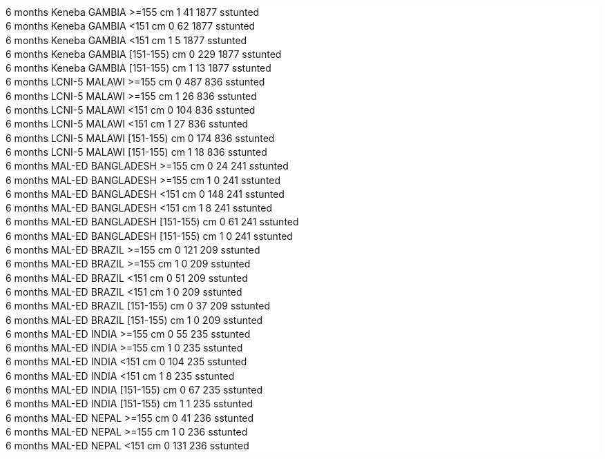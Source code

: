 6 months    Keneba           GAMBIA                         >=155 cm               1       41    1877  sstunted         
6 months    Keneba           GAMBIA                         <151 cm                0       62    1877  sstunted         
6 months    Keneba           GAMBIA                         <151 cm                1        5    1877  sstunted         
6 months    Keneba           GAMBIA                         [151-155) cm           0      229    1877  sstunted         
6 months    Keneba           GAMBIA                         [151-155) cm           1       13    1877  sstunted         
6 months    LCNI-5           MALAWI                         >=155 cm               0      487     836  sstunted         
6 months    LCNI-5           MALAWI                         >=155 cm               1       26     836  sstunted         
6 months    LCNI-5           MALAWI                         <151 cm                0      104     836  sstunted         
6 months    LCNI-5           MALAWI                         <151 cm                1       27     836  sstunted         
6 months    LCNI-5           MALAWI                         [151-155) cm           0      174     836  sstunted         
6 months    LCNI-5           MALAWI                         [151-155) cm           1       18     836  sstunted         
6 months    MAL-ED           BANGLADESH                     >=155 cm               0       24     241  sstunted         
6 months    MAL-ED           BANGLADESH                     >=155 cm               1        0     241  sstunted         
6 months    MAL-ED           BANGLADESH                     <151 cm                0      148     241  sstunted         
6 months    MAL-ED           BANGLADESH                     <151 cm                1        8     241  sstunted         
6 months    MAL-ED           BANGLADESH                     [151-155) cm           0       61     241  sstunted         
6 months    MAL-ED           BANGLADESH                     [151-155) cm           1        0     241  sstunted         
6 months    MAL-ED           BRAZIL                         >=155 cm               0      121     209  sstunted         
6 months    MAL-ED           BRAZIL                         >=155 cm               1        0     209  sstunted         
6 months    MAL-ED           BRAZIL                         <151 cm                0       51     209  sstunted         
6 months    MAL-ED           BRAZIL                         <151 cm                1        0     209  sstunted         
6 months    MAL-ED           BRAZIL                         [151-155) cm           0       37     209  sstunted         
6 months    MAL-ED           BRAZIL                         [151-155) cm           1        0     209  sstunted         
6 months    MAL-ED           INDIA                          >=155 cm               0       55     235  sstunted         
6 months    MAL-ED           INDIA                          >=155 cm               1        0     235  sstunted         
6 months    MAL-ED           INDIA                          <151 cm                0      104     235  sstunted         
6 months    MAL-ED           INDIA                          <151 cm                1        8     235  sstunted         
6 months    MAL-ED           INDIA                          [151-155) cm           0       67     235  sstunted         
6 months    MAL-ED           INDIA                          [151-155) cm           1        1     235  sstunted         
6 months    MAL-ED           NEPAL                          >=155 cm               0       41     236  sstunted         
6 months    MAL-ED           NEPAL                          >=155 cm               1        0     236  sstunted         
6 months    MAL-ED           NEPAL                          <151 cm                0      131     236  sstunted         
